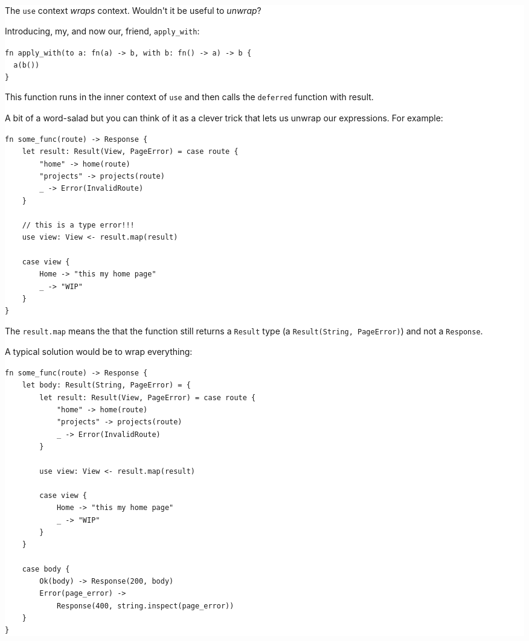 The `use` context _wraps_ context. Wouldn't it be useful to _unwrap_?

Introducing, my, and now our, friend, `apply_with`:

```gleam
fn apply_with(to a: fn(a) -> b, with b: fn() -> a) -> b {
  a(b())
}
```

This function runs in the inner context of `use` and then calls the `deferred`
function with result.

A bit of a word-salad but you can think of it as a clever trick that lets us
unwrap our expressions. For example:

```gleam
fn some_func(route) -> Response {
    let result: Result(View, PageError) = case route {
        "home" -> home(route)
        "projects" -> projects(route)
        _ -> Error(InvalidRoute)
    }

    // this is a type error!!!
    use view: View <- result.map(result) 

    case view {
        Home -> "this my home page"
        _ -> "WIP"
    }
}
```

The `result.map` means the that the function still returns a `Result` type (a
`Result(String, PageError)`) and not a `Response`.

A typical solution would be to wrap everything:

```gleam
fn some_func(route) -> Response {
    let body: Result(String, PageError) = {
        let result: Result(View, PageError) = case route {
            "home" -> home(route)
            "projects" -> projects(route)
            _ -> Error(InvalidRoute)
        }

        use view: View <- result.map(result)

        case view {
            Home -> "this my home page"
            _ -> "WIP"
        }
    }

    case body {
        Ok(body) -> Response(200, body)
        Error(page_error) -> 
            Response(400, string.inspect(page_error))
    }
}
```
